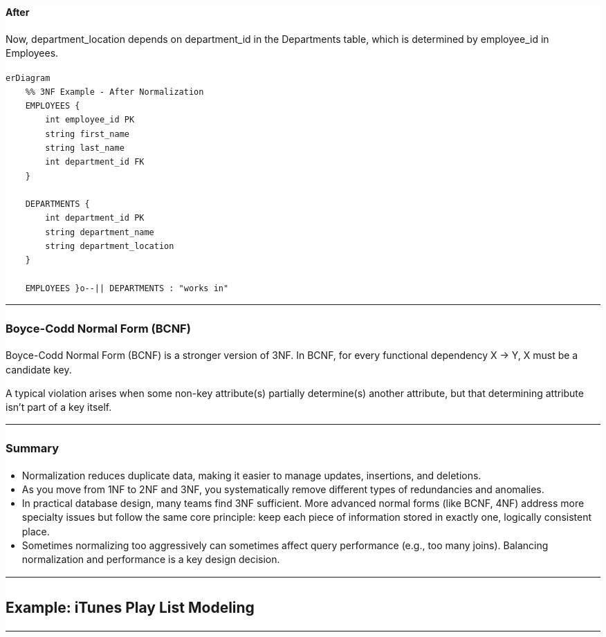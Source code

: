 #### After

Now, department_location depends on department_id in the Departments table, which is determined by employee_id in Employees.
 
```mermaid
erDiagram
    %% 3NF Example - After Normalization
    EMPLOYEES {
        int employee_id PK
        string first_name
        string last_name
        int department_id FK
    }

    DEPARTMENTS {
        int department_id PK
        string department_name
        string department_location
    }

    EMPLOYEES }o--|| DEPARTMENTS : "works in"
```

---

### Boyce-Codd Normal Form (BCNF)

Boyce-Codd Normal Form (BCNF) is a stronger version of 3NF. In BCNF, for every functional dependency X → Y, X must be a candidate key. 

A typical violation arises when some non-key attribute(s) partially determine(s) another attribute, but that determining attribute isn’t part of a key itself.

---

### Summary

- Normalization reduces duplicate data, making it easier to manage updates, insertions, and deletions.  
- As you move from 1NF to 2NF and 3NF, you systematically remove different types of redundancies and anomalies.  
- In practical database design, many teams find 3NF sufficient. More advanced normal forms (like BCNF, 4NF) address more specialty issues but follow the same core principle: keep each piece of information stored in exactly one, logically consistent place.
- Sometimes normalizing too aggressively can sometimes affect query performance (e.g., too many joins). Balancing normalization and performance is a key design decision.

---

## Example: iTunes Play List Modeling

---
